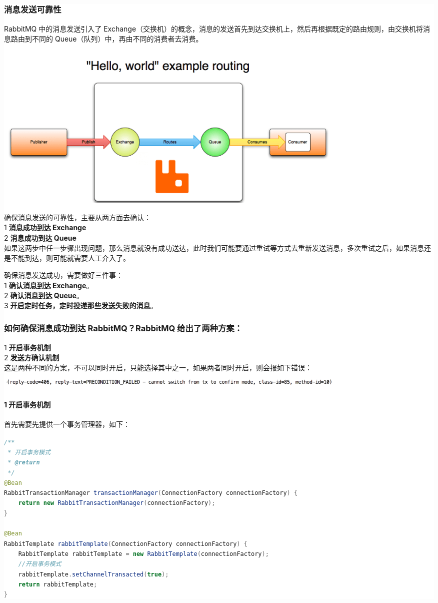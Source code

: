 ### 消息发送可靠性

RabbitMQ 中的消息发送引入了 Exchange（交换机）的概念，消息的发送首先到达交换机上，然后再根据既定的路由规则，由交换机将消息路由到不同的 Queue（队列）中，再由不同的消费者去消费。

![image-20230712140555010](media/images/image-20230712140555010.png)

确保消息发送的可靠性，主要从两方面去确认：  
1 **消息成功到达 Exchange**  
2 **消息成功到达 Queue**  
如果这两步中任一步骤出现问题，那么消息就没有成功送达，此时我们可能要通过重试等方式去重新发送消息，多次重试之后，如果消息还是不能到达，则可能就需要人工介入了。  

确保消息发送成功，需要做好三件事：  
1 **确认消息到达 Exchange**。  
2 **确认消息到达 Queue**。  
3 **开启定时任务，定时投递那些发送失败的消息**。  
### 如何确保消息成功到达 RabbitMQ？RabbitMQ 给出了两种方案：  
1 **开启事务机制**  
2 **发送方确认机制**  
这是两种不同的方案，不可以同时开启，只能选择其中之一，如果两者同时开启，则会报如下错误：
![image-20230314155811696](media/images/error.jpg)

#### 1 开启事务机制

首先需要先提供一个事务管理器，如下：

```java
/**
 * 开启事务模式
 * @return
 */
@Bean
RabbitTransactionManager transactionManager(ConnectionFactory connectionFactory) {
    return new RabbitTransactionManager(connectionFactory);
}

@Bean
RabbitTemplate rabbitTemplate(ConnectionFactory connectionFactory) {
    RabbitTemplate rabbitTemplate = new RabbitTemplate(connectionFactory);
    //开启事务模式
    rabbitTemplate.setChannelTransacted(true);
    return rabbitTemplate;
}
```
